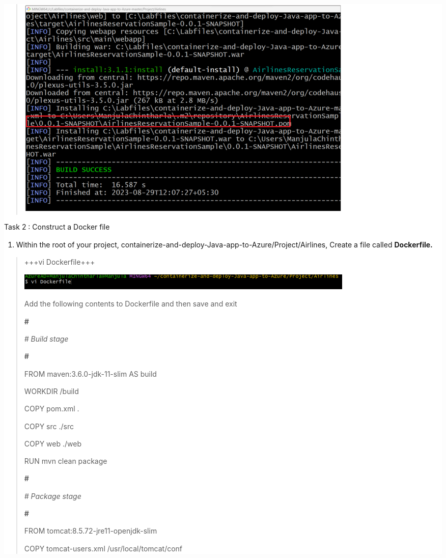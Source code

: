 > ![Screenshot](./media/image15.png)

Task 2 : Construct a Docker file

1.  Within the root of your project,
    containerize-and-deploy-Java-app-to-Azure/Project/Airlines, Create a
    file called **Dockerfile.**

> +++vi Dockerfile+++
>
> ![Screenshot](./media/image16.png)
>
> Add the following contents to Dockerfile and then save and exit
>
> **\#**
>
> *\# Build stage*
>
> **\#**
>
> FROM maven:3.6.0-jdk-11-slim AS build
>
> WORKDIR /build
>
> COPY pom.xml .
>
> COPY src ./src
>
> COPY web ./web
>
> RUN mvn clean package
>
> **\#**
>
> *\# Package stage*
>
> **\#**
>
> FROM tomcat:8.5.72-jre11-openjdk-slim
>
> COPY tomcat-users.xml /usr/local/tomcat/conf
>